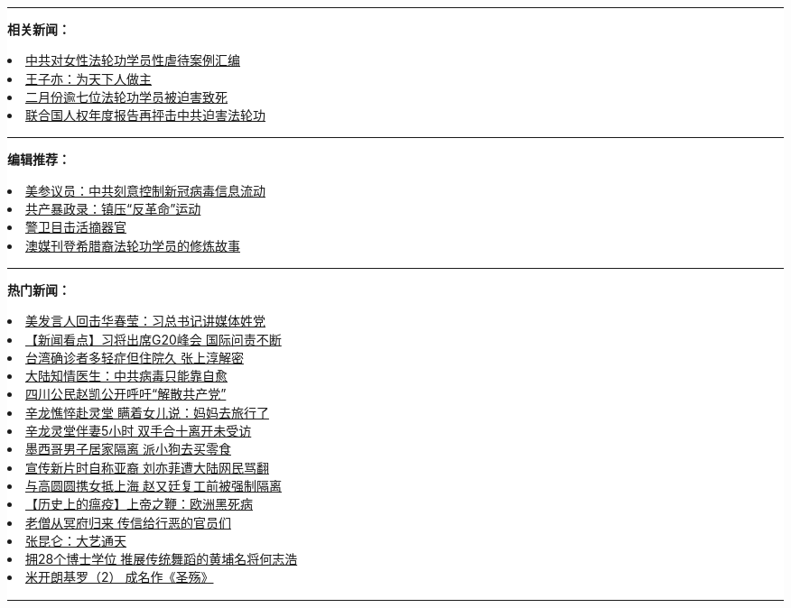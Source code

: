 <hr>


<strong>相关新闻：</strong>
<li><a href="https://github.com/kpywf293/djy/blob/master/gb/5/12/31/n1173530.md#1">中共对女性法轮功学员性虐待案例汇编</a></li>
<li><a href="https://github.com/kpywf293/djy/blob/master/gb/6/5/4/n1307961.md#1">王子亦：为天下人做主</a></li>
<li><a href="https://github.com/kpywf293/djy/blob/master/gb/7/3/6/n1637461.md#1">二月份逾七位法轮功学员被迫害致死</a></li>
<li><a href="https://github.com/kpywf293/djy/blob/master/gb/8/7/7/n2182083.md#1">联合国人权年度报告再抨击中共迫害法轮功</a></li>
<hr>


<strong>编辑推荐：</strong>
<li><a href="https://github.com/onzhi266/djy/blob/master/gb/20/2/22/n11887949.md#1">美参议员：中共刻意控制新冠病毒信息流动</a></li>
<li><a href="https://github.com/tsiac2612/djy/blob/master/gb/18/10/15/n10785014.md#1" target="_blank">共产暴政录：镇压“反革命”运动</a></li><li><a href="https://github.com/kpywf293/djy/blob/master/gb/16/3/16/n4663449.md?dfh#1" target="_blank">警卫目击活摘器官</a></li><li><a href="https://github.com/tsiac2612/djy/blob/master/gb/19/11/6/n11637774.md#1" target="_blank">澳媒刊登希腊裔法轮功学员的修炼故事</a></li>
<hr>

<strong>热门新闻：</strong>
<li><a href="https://github.com/kpywf293/djy/blob/master/gb/20/3/26/n11977635.md#1">美发言人回击华春莹：习总书记讲媒体姓党</a></li>
<li><a href="https://github.com/kpywf293/djy/blob/master/gb/20/3/25/n11974512.md#1">【新闻看点】习将出席G20峰会 国际问责不断</a></li>
<li><a href="https://github.com/kpywf293/djy/blob/master/gb/20/3/26/n11977140.md#1">台湾确诊者多轻症但住院久 张上淳解密</a></li>
<li><a href="https://github.com/kpywf293/djy/blob/master/gb/20/3/26/n11975414.md#1">大陆知情医生：中共病毒只能靠自愈</a></li>
<li><a href="https://github.com/kpywf293/djy/blob/master/gb/20/3/26/n11977926.md#1">四川公民赵凯公开呼吁“解散共产党”</a></li>
<li><a href="https://github.com/kpywf293/djy/blob/master/gb/20/3/25/n11973180.md#1">辛龙憔悴赴灵堂 瞒着女儿说：妈妈去旅行了</a></li>
<li><a href="https://github.com/kpywf293/djy/blob/master/gb/20/3/25/n11973870.md#1">辛龙灵堂伴妻5小时 双手合十离开未受访</a></li>
<li><a href="https://github.com/kpywf293/djy/blob/master/gb/20/3/26/n11976245.md#1">墨西哥男子居家隔离 派小狗去买零食</a></li>
<li><a href="https://github.com/kpywf293/djy/blob/master/gb/20/3/24/n11971575.md#1">宣传新片时自称亚裔 刘亦菲遭大陆网民骂翻</a></li>
<li><a href="https://github.com/kpywf293/djy/blob/master/gb/20/3/25/n11974278.md#1">与高圆圆携女抵上海 赵又廷复工前被强制隔离</a></li>
<li><a href="https://github.com/kpywf293/djy/blob/master/gb/20/2/27/n11900217.md#1">【历史上的瘟疫】上帝之鞭：欧洲黑死病</a></li>
<li><a href="https://github.com/kpywf293/djy/blob/master/gb/20/3/24/n11970004.md#1">老僧从冥府归来 传信给行恶的官员们</a></li>
<li><a href="https://github.com/kpywf293/djy/blob/master/gb/20/3/25/n11974130.md#1">张昆仑：大艺通天</a></li>
<li><a href="https://github.com/kpywf293/djy/blob/master/gb/20/3/18/n11950234.md#1">拥28个博士学位 推展传统舞蹈的黄埔名将何志浩</a></li>
<li><a href="https://github.com/kpywf293/djy/blob/master/gb/13/2/3/n3792263.md#1">米开朗基罗（2） 成名作《圣殇》</a></li>
<hr>
